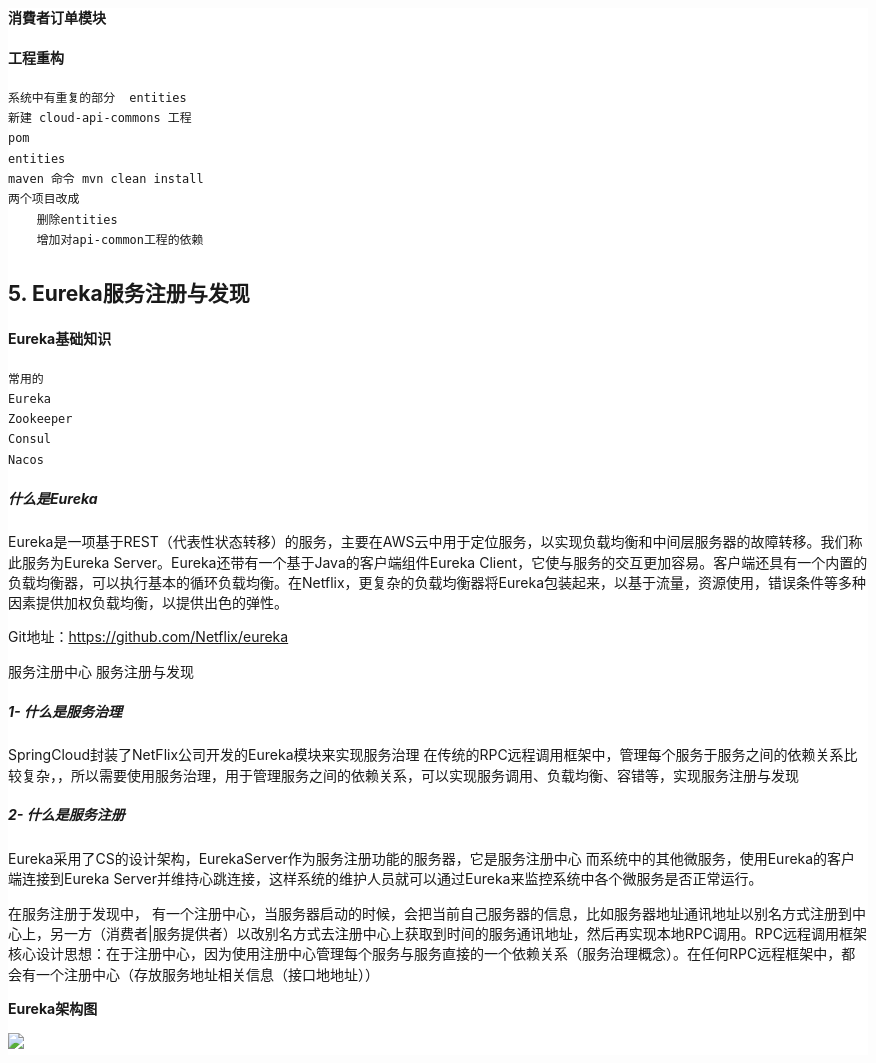#### 消費者订单模块

#### 工程重构

```bash
系统中有重复的部分  entities 
新建 cloud-api-commons 工程
pom
entities
maven 命令 mvn clean install
两个项目改成
	删除entities
	增加对api-common工程的依赖

```

## 5. Eureka服务注册与发现

#### Eureka基础知识

```bash
常用的
Eureka
Zookeeper
Consul
Nacos
```
##### 什么是Eureka
Eureka是一项基于REST（代表性状态转移）的服务，主要在AWS云中用于定位服务，以实现负载均衡和中间层服务器的故障转移。我们称此服务为Eureka Server。Eureka还带有一个基于Java的客户端组件Eureka Client，它使与服务的交互更加容易。客户端还具有一个内置的负载均衡器，可以执行基本的循环负载均衡。在Netflix，更复杂的负载均衡器将Eureka包装起来，以基于流量，资源使用，错误条件等多种因素提供加权负载均衡，以提供出色的弹性。

Git地址：https://github.com/Netflix/eureka

服务注册中心
服务注册与发现

##### 1- 什么是服务治理

SpringCloud封装了NetFlix公司开发的Eureka模块来实现服务治理
在传统的RPC远程调用框架中，管理每个服务于服务之间的依赖关系比较复杂，，所以需要使用服务治理，用于管理服务之间的依赖关系，可以实现服务调用、负载均衡、容错等，实现服务注册与发现

##### 2- 什么是服务注册

Eureka采用了CS的设计架构，EurekaServer作为服务注册功能的服务器，它是服务注册中心
而系统中的其他微服务，使用Eureka的客户端连接到Eureka Server并维持心跳连接，这样系统的维护人员就可以通过Eureka来监控系统中各个微服务是否正常运行。

在服务注册于发现中， 有一个注册中心，当服务器启动的时候，会把当前自己服务器的信息，比如服务器地址通讯地址以别名方式注册到中心上，另一方（消费者|服务提供者）以改别名方式去注册中心上获取到时间的服务通讯地址，然后再实现本地RPC调用。RPC远程调用框架核心设计思想：在于注册中心，因为使用注册中心管理每个服务与服务直接的一个依赖关系（服务治理概念）。在任何RPC远程框架中，都会有一个注册中心（存放服务地址相关信息（接口地地址））

**Eureka架构图**

![](https://img2020.cnblogs.com/blog/851491/202004/851491-20200405113917606-952855327.png)
